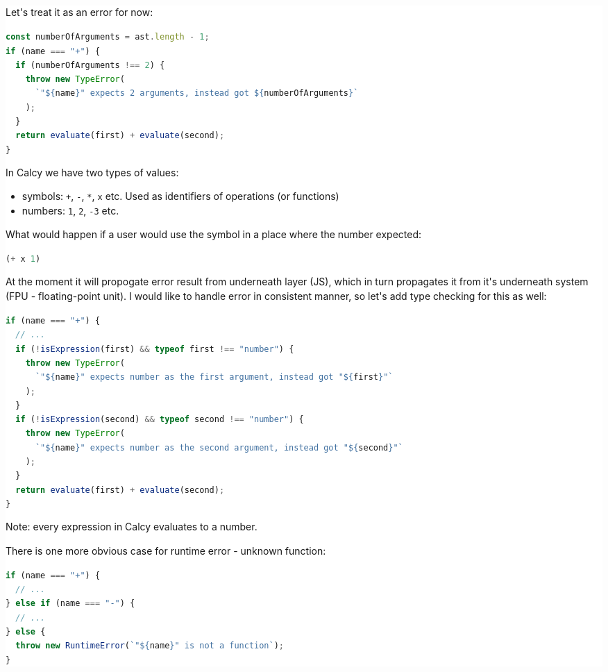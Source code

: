 Let's treat it as an error for now:

```js
const numberOfArguments = ast.length - 1;
if (name === "+") {
  if (numberOfArguments !== 2) {
    throw new TypeError(
      `"${name}" expects 2 arguments, instead got ${numberOfArguments}`
    );
  }
  return evaluate(first) + evaluate(second);
}
```

In Calcy we have two types of values:

- symbols: `+`, `-`, `*`, `x` etc. Used as identifiers of operations (or functions)
- numbers: `1`, `2`, `-3` etc.

What would happen if a user would use the symbol in a place where the number expected:

```lisp
(+ x 1)
```

At the moment it will propogate error result from underneath layer (JS), which in turn propagates it from it's underneath system (FPU - floating-point unit). I would like to handle error in consistent manner, so let's add type checking for this as well:

```js
if (name === "+") {
  // ...
  if (!isExpression(first) && typeof first !== "number") {
    throw new TypeError(
      `"${name}" expects number as the first argument, instead got "${first}"`
    );
  }
  if (!isExpression(second) && typeof second !== "number") {
    throw new TypeError(
      `"${name}" expects number as the second argument, instead got "${second}"`
    );
  }
  return evaluate(first) + evaluate(second);
}
```

Note: every expression in Calcy evaluates to a number.

There is one more obvious case for runtime error - unknown function:

```js
if (name === "+") {
  // ...
} else if (name === "-") {
  // ...
} else {
  throw new RuntimeError(`"${name}" is not a function`);
}
```
